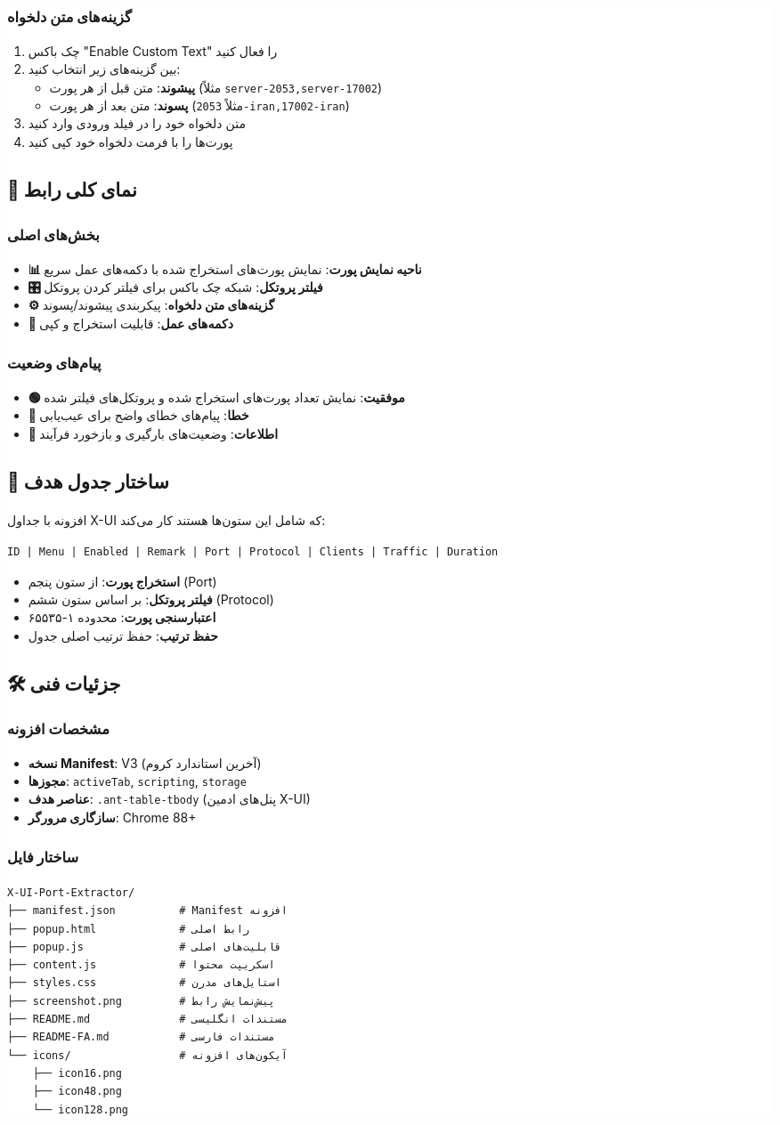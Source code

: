 ### گزینه‌های متن دلخواه
1. چک باکس "Enable Custom Text" را فعال کنید
2. بین گزینه‌های زیر انتخاب کنید:
   - **پیشوند**: متن قبل از هر پورت (مثلاً `server-2053,server-17002`)
   - **پسوند**: متن بعد از هر پورت (مثلاً `2053-iran,17002-iran`)
3. متن دلخواه خود را در فیلد ورودی وارد کنید
4. پورت‌ها را با فرمت دلخواه خود کپی کنید

## 🔧 نمای کلی رابط

### بخش‌های اصلی
- **📊 ناحیه نمایش پورت**: نمایش پورت‌های استخراج شده با دکمه‌های عمل سریع
- **🎛️ فیلتر پروتکل**: شبکه چک باکس برای فیلتر کردن پروتکل
- **⚙️ گزینه‌های متن دلخواه**: پیکربندی پیشوند/پسوند
- **🔘 دکمه‌های عمل**: قابلیت استخراج و کپی

### پیام‌های وضعیت
- **🟢 موفقیت**: نمایش تعداد پورت‌های استخراج شده و پروتکل‌های فیلتر شده
- **🔴 خطا**: پیام‌های خطای واضح برای عیب‌یابی
- **🔵 اطلاعات**: وضعیت‌های بارگیری و بازخورد فرآیند

## 🎯 ساختار جدول هدف

افزونه با جداول X-UI که شامل این ستون‌ها هستند کار می‌کند:
```
ID | Menu | Enabled | Remark | Port | Protocol | Clients | Traffic | Duration
```

- **استخراج پورت**: از ستون پنجم (Port)
- **فیلتر پروتکل**: بر اساس ستون ششم (Protocol)
- **اعتبارسنجی پورت**: محدوده ۱-۶۵۵۳۵
- **حفظ ترتیب**: حفظ ترتیب اصلی جدول

## 🛠️ جزئیات فنی

### مشخصات افزونه
- **نسخه Manifest**: V3 (آخرین استاندارد کروم)
- **مجوزها**: `activeTab`, `scripting`, `storage`
- **عناصر هدف**: `.ant-table-tbody` (پنل‌های ادمین X-UI)
- **سازگاری مرورگر**: Chrome 88+

### ساختار فایل
```
X-UI-Port-Extractor/
├── manifest.json          # Manifest افزونه
├── popup.html             # رابط اصلی
├── popup.js               # قابلیت‌های اصلی
├── content.js             # اسکریپت محتوا
├── styles.css             # استایل‌های مدرن
├── screenshot.png         # پیش‌نمایش رابط
├── README.md              # مستندات انگلیسی
├── README-FA.md           # مستندات فارسی
└── icons/                 # آیکون‌های افزونه
    ├── icon16.png
    ├── icon48.png
    └── icon128.png
```

